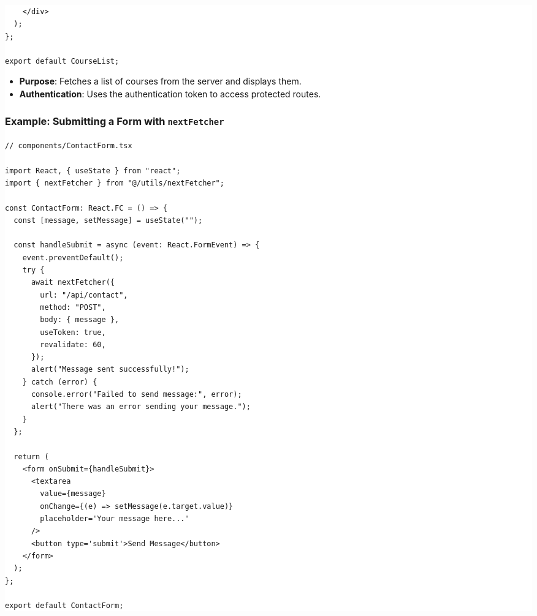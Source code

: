 ```tsx
    </div>
  );
};

export default CourseList;
```

- **Purpose**: Fetches a list of courses from the server and displays them.
- **Authentication**: Uses the authentication token to access protected routes.

### Example: Submitting a Form with `nextFetcher`

```tsx
// components/ContactForm.tsx

import React, { useState } from "react";
import { nextFetcher } from "@/utils/nextFetcher";

const ContactForm: React.FC = () => {
  const [message, setMessage] = useState("");

  const handleSubmit = async (event: React.FormEvent) => {
    event.preventDefault();
    try {
      await nextFetcher({
        url: "/api/contact",
        method: "POST",
        body: { message },
        useToken: true,
        revalidate: 60,
      });
      alert("Message sent successfully!");
    } catch (error) {
      console.error("Failed to send message:", error);
      alert("There was an error sending your message.");
    }
  };

  return (
    <form onSubmit={handleSubmit}>
      <textarea
        value={message}
        onChange={(e) => setMessage(e.target.value)}
        placeholder='Your message here...'
      />
      <button type='submit'>Send Message</button>
    </form>
  );
};

export default ContactForm;
```
